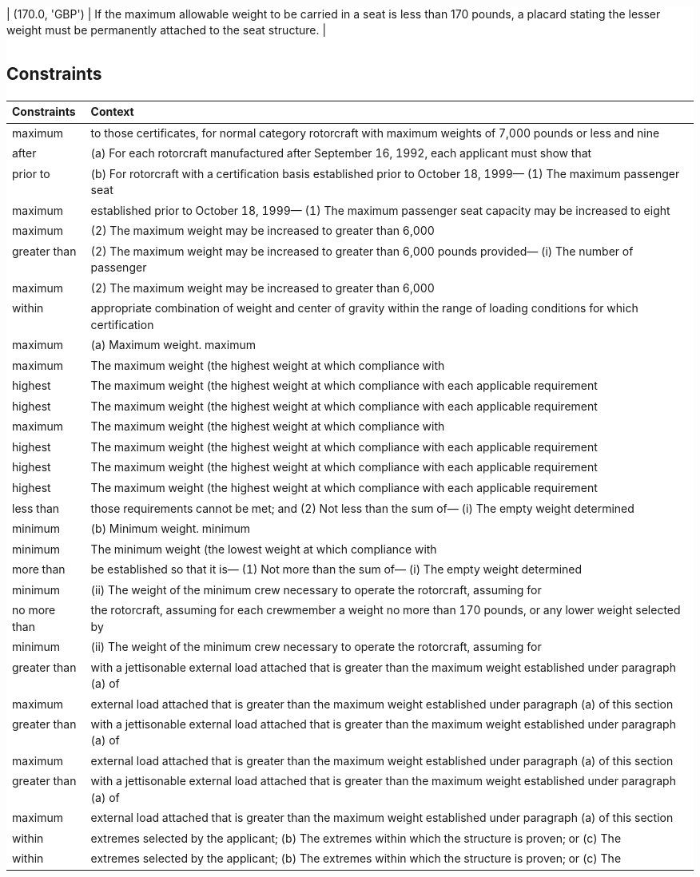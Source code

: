 | (170.0, 'GBP')  | If the maximum allowable weight to be carried in a seat is less than 170 pounds, a placard stating the lesser weight must be permanently attached to the seat structure.                                                                                                                                                                                                                                                                                                                               |


## Constraints

| Constraints   | Context                                                                                                                                         |
|:--------------|:------------------------------------------------------------------------------------------------------------------------------------------------|
| maximum       | to those certificates, for normal category rotorcraft with maximum weights of 7,000 pounds or less and nine                                     |
| after         | (a) For each rotorcraft manufactured  after September 16, 1992, each applicant must show that                                                   |
| prior to      | (b) For rotorcraft with a certification basis established  prior to October 18, 1999&#8212; (1) The maximum passenger seat                      |
| maximum       | established prior to October 18, 1999&#8212; (1) The maximum passenger seat capacity may be increased to eight                                  |
| maximum       | (2) The  maximum weight may be increased to greater than 6,000                                                                                  |
| greater than  | (2) The maximum weight may be increased to  greater than 6,000 pounds provided&#8212; (i) The number of passenger                               |
| maximum       | (2) The  maximum weight may be increased to greater than 6,000                                                                                  |
| within        | appropriate combination of weight and center of gravity within the range of loading conditions for which certification                          |
| maximum       | (a) Maximum weight. maximum                                                                                                                     |
| maximum       | The  maximum weight (the highest weight at which compliance with                                                                                |
| highest       | The maximum weight (the  highest weight at which compliance with each applicable requirement                                                    |
| highest       | The maximum weight (the  highest weight at which compliance with each applicable requirement                                                    |
| maximum       | The  maximum weight (the highest weight at which compliance with                                                                                |
| highest       | The maximum weight (the  highest weight at which compliance with each applicable requirement                                                    |
| highest       | The maximum weight (the  highest weight at which compliance with each applicable requirement                                                    |
| highest       | The maximum weight (the  highest weight at which compliance with each applicable requirement                                                    |
| less than     | those requirements cannot be met; and (2) Not less than the sum of&#8212; (i) The empty weight determined                                       |
| minimum       | (b) Minimum weight. minimum                                                                                                                     |
| minimum       | The  minimum weight (the lowest weight at which compliance with                                                                                 |
| more than     | be established so that it is&#8212; (1) Not more than the sum of&#8212; (i) The empty weight determined                                         |
| minimum       | (ii) The weight of the  minimum crew necessary to operate the rotorcraft, assuming for                                                          |
| no more than  | the rotorcraft, assuming for each crewmember a weight no more than 170 pounds, or any lower weight selected by                                  |
| minimum       | (ii) The weight of the  minimum crew necessary to operate the rotorcraft, assuming for                                                          |
| greater than  | with a jettisonable external load attached that is greater than the maximum weight established under paragraph (a) of                           |
| maximum       | external load attached that is greater than the maximum weight established under paragraph (a) of this section                                  |
| greater than  | with a jettisonable external load attached that is greater than the maximum weight established under paragraph (a) of                           |
| maximum       | external load attached that is greater than the maximum weight established under paragraph (a) of this section                                  |
| greater than  | with a jettisonable external load attached that is greater than the maximum weight established under paragraph (a) of                           |
| maximum       | external load attached that is greater than the maximum weight established under paragraph (a) of this section                                  |
| within        | extremes selected by the applicant; (b) The extremes within which the structure is proven; or (c) The                                           |
| within        | extremes selected by the applicant; (b) The extremes within which the structure is proven; or (c) The                                           |